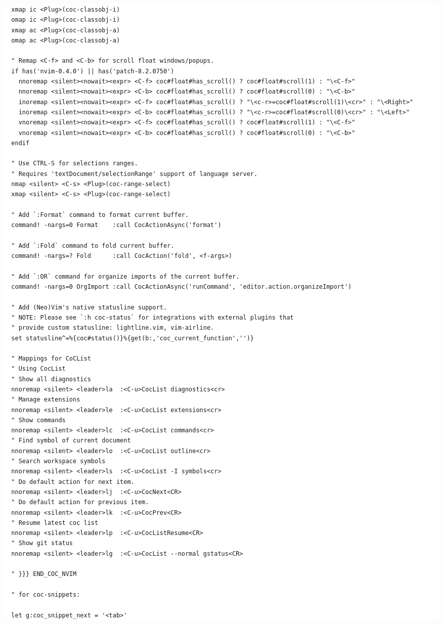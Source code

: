 ```
  xmap ic <Plug>(coc-classobj-i)
  omap ic <Plug>(coc-classobj-i)
  xmap ac <Plug>(coc-classobj-a)
  omap ac <Plug>(coc-classobj-a)

  " Remap <C-f> and <C-b> for scroll float windows/popups.
  if has('nvim-0.4.0') || has('patch-8.2.0750')
    nnoremap <silent><nowait><expr> <C-f> coc#float#has_scroll() ? coc#float#scroll(1) : "\<C-f>"
    nnoremap <silent><nowait><expr> <C-b> coc#float#has_scroll() ? coc#float#scroll(0) : "\<C-b>"
    inoremap <silent><nowait><expr> <C-f> coc#float#has_scroll() ? "\<c-r>=coc#float#scroll(1)\<cr>" : "\<Right>"
    inoremap <silent><nowait><expr> <C-b> coc#float#has_scroll() ? "\<c-r>=coc#float#scroll(0)\<cr>" : "\<Left>"
    vnoremap <silent><nowait><expr> <C-f> coc#float#has_scroll() ? coc#float#scroll(1) : "\<C-f>"
    vnoremap <silent><nowait><expr> <C-b> coc#float#has_scroll() ? coc#float#scroll(0) : "\<C-b>"
  endif

  " Use CTRL-S for selections ranges.
  " Requires 'textDocument/selectionRange' support of language server.
  nmap <silent> <C-s> <Plug>(coc-range-select)
  xmap <silent> <C-s> <Plug>(coc-range-select)

  " Add `:Format` command to format current buffer.
  command! -nargs=0 Format    :call CocActionAsync('format')

  " Add `:Fold` command to fold current buffer.
  command! -nargs=? Fold      :call CocAction('fold', <f-args>)

  " Add `:OR` command for organize imports of the current buffer.
  command! -nargs=0 OrgImport :call CocActionAsync('runCommand', 'editor.action.organizeImport')

  " Add (Neo)Vim's native statusline support.
  " NOTE: Please see `:h coc-status` for integrations with external plugins that
  " provide custom statusline: lightline.vim, vim-airline.
  set statusline^=%{coc#status()}%{get(b:,'coc_current_function','')}

  " Mappings for CoCList
  " Using CocList
  " Show all diagnostics
  nnoremap <silent> <leader>la  :<C-u>CocList diagnostics<cr>
  " Manage extensions
  nnoremap <silent> <leader>le  :<C-u>CocList extensions<cr>
  " Show commands
  nnoremap <silent> <leader>lc  :<C-u>CocList commands<cr>
  " Find symbol of current document
  nnoremap <silent> <leader>lo  :<C-u>CocList outline<cr>
  " Search workspace symbols
  nnoremap <silent> <leader>ls  :<C-u>CocList -I symbols<cr>
  " Do default action for next item.
  nnoremap <silent> <leader>lj  :<C-u>CocNext<CR>
  " Do default action for previous item.
  nnoremap <silent> <leader>lk  :<C-u>CocPrev<CR>
  " Resume latest coc list
  nnoremap <silent> <leader>lp  :<C-u>CocListResume<CR>
  " Show git status
  nnoremap <silent> <leader>lg  :<C-u>CocList --normal gstatus<CR>

  " }}} END_COC_NVIM

  " for coc-snippets:

  let g:coc_snippet_next = '<tab>'

```